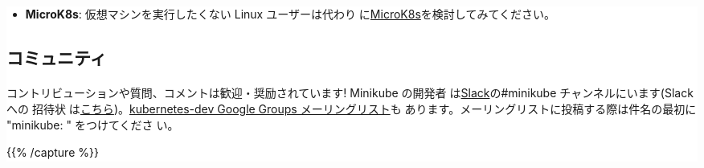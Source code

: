 - **MicroK8s**: 仮想マシンを実行したくない Linux ユーザーは代わり
  に[MicroK8s](https://microk8s.io/)を検討してみてください。

## コミュニティ

コントリビューションや質問、コメントは歓迎・奨励されています! Minikube の開発者
は[Slack](https://kubernetes.slack.com)の#minikube チャンネルにいます(Slack への
招待状
は[こちら](http://slack.kubernetes.io/))。[kubernetes-dev Google Groups メーリングリスト](https://groups.google.com/forum/#!forum/kubernetes-dev)も
あります。メーリングリストに投稿する際は件名の最初に "minikube: " をつけてくださ
い。

{{% /capture %}}
